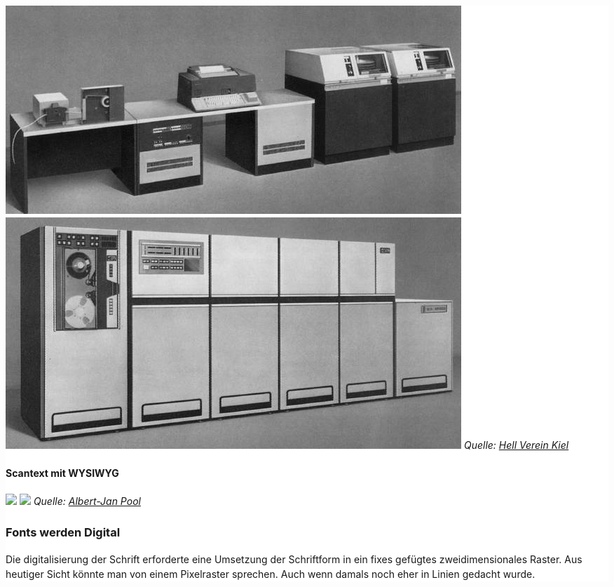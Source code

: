 ![](./img/phototypesetting/digiset/digise1.jpg)
![](./img/phototypesetting/digiset/digise2.jpg)
*Quelle: [Hell Verein Kiel](http://51666937.de.strato-hosting.eu/Produkte/Digiset/digiset400t1.htm)*

</Column>
<Column start="7" end="13">

#### Scantext mit WYSIWYG
![](./img/phototypesetting/scantext/9013683843_df249dd8b6_o.jpg)
![](./img/phototypesetting/scantext/9014869362_f3b6fa1689_o.jpg)
*Quelle: [Albert-Jan Pool](https://www.flickr.com/photos/albert-jan_pool/sets/72157634061121533)*

</Column>
</Grid>




### Fonts werden Digital
Die digitalisierung der Schrift erforderte eine Umsetzung der Schriftform in ein fixes gefügtes zweidimensionales Raster. Aus heutiger Sicht könnte man von einem Pixelraster sprechen. Auch wenn damals noch eher in Linien gedacht wurde.
